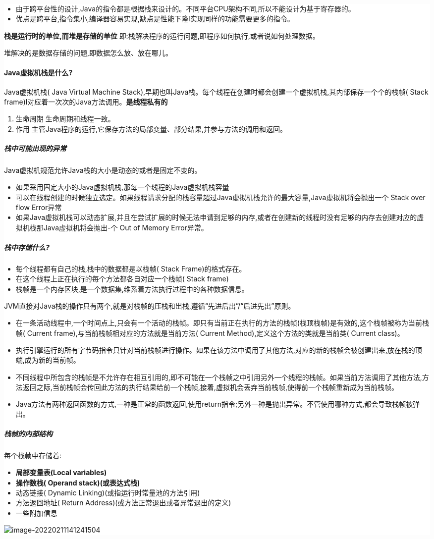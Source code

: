 - 由于跨平台性的设计,Java的指令都是根据栈来设计的。不同平台CPU架构不同,所以不能设计为基于寄存器的。
- 优点是跨平台,指令集小,编译器容易实现,缺点是性能下隆I实现同样的功能需要更多的指令。

**栈是运行时的单位,而堆是存储的单位**
即:栈解决程序的运行问题,即程序如何执行,或者说如何处理数据。

堆解决的是数据存储的问题,即数据怎么放、放在哪儿。

#### Java虚拟机栈是什么?

Java虚拟机栈( Java Virtual Machine Stack),早期也叫Java栈。每个线程在创建时都会创建一个虚拟机栈,其内部保存一个个的栈帧( Stack frame)l对应着一次次的Java方法调用。**是线程私有的**

1. 生命周期
   生命周期和线程一致。
2. 作用
   主管Java程序的运行,它保存方法的局部变量、部分结果,并参与方法的调用和返回。

##### 栈中可能出现的异常

Java虚拟机规范允许Java栈的大小是动态的或者是固定不变的。

- 如果采用固定大小的Java虚拟机栈,那每一个线程的Java虚拟机栈容量
- 可以在线程创建的时候独立选定。如果线程请求分配的栈容量超过Java虚拟机栈允许的最大容量,Java虚拟机将会抛出一个
  Stack over flow Error异常
- 如果Java虚拟机栈可以动态扩展,并且在尝试扩展的时候无法申请到足够的内存,或者在创建新的线程时没有足够的内存去创建对应的虚拟机栈那Java虚拟机将会抛出-个 Out of Memory Error异常。

##### 栈中存储什么?

- 每个线程都有自己的栈,栈中的数据都是以栈帧( Stack Frame)的格式存在。
- 在这个线程上正在执行的每个方法都各自对应一个栈帧( Stack frame)
- 栈帧是一个内存区块,是一个数据集,维系着方法执行过程中的各种数据信息。

JVM直接对Java栈的操作只有两个,就是对栈帧的压栈和岀栈,遵循“先进后出”/“后进先出”原则。

- 在一条活动线程中,一个时间点上,只会有一个活动的栈帧。即只有当前正在执行的方法的栈帧(栈顶栈帧)是有效的,这个栈帧被称为当前栈帧( Current frame),与当前栈帧相对应的方法就是当前方法( Current Method),定义这个方法的类就是当前类( Current class)。
- 执行引擎运行的所有字节码指令只针对当前栈帧进行操作。如果在该方法中调用了其他方法,对应的新的栈帧会被创建出来,放在栈的顶端,成为新的当前帧。

- 不同线程中所包含的栈帧是不允许存在相互引用的,即不可能在一个栈帧之中引用另外一个线程的栈帧。如果当前方法调用了其他方法,方法返回之际,当前栈帧会传回此方法的执行结果给前一个栈帧,接着,虚拟机会丢弃当前栈帧,使得前一个栈帧重新成为当前栈帧。
- Java方法有两种返回函数的方式,一种是正常的函数返回,使用return指令;另外一种是抛出异常。不管使用哪种方式,都会导致栈帧被弹出。

##### 栈帧的内部结构

每个栈帧中存储着:

- **局部变量表(Local variables)**
- **操作数栈( Operand stack)(或表达式栈)**
- 动态链接( Dynamic Linking)(或指运行时常量池的方法引用)
- 方法返回地址( Return Address)(或方法正常退出或者异常退出的定义)
- 一些附加信息

![image-20220211141241504](C:\Users\YQ\AppData\Roaming\Typora\typora-user-images\image-20220211141241504.png)



